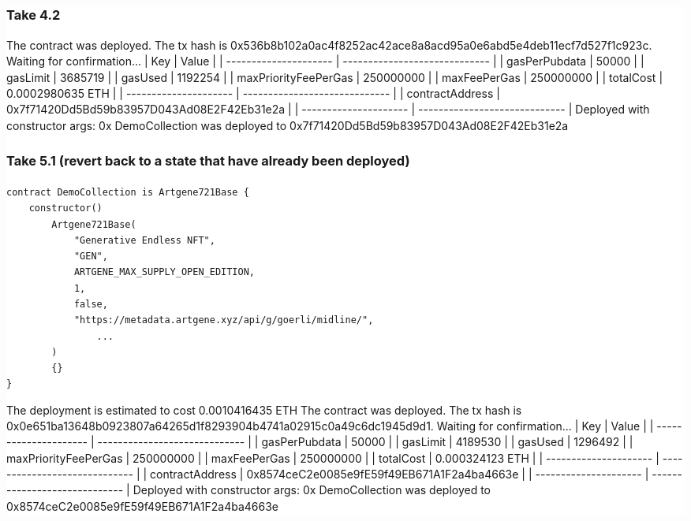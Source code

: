 

### Take 4.2

The contract was deployed.
	The tx hash is 0x536b8b102a0ac4f8252ac42ace8a8acd95a0e6abd5e4deb11ecf7d527f1c923c.
	Waiting for confirmation...
| Key			| Value			|
| --------------------- | ----------------------------- |
| gasPerPubdata		| 50000				|
| gasLimit		| 3685719			|
| gasUsed		| 1192254			|
| maxPriorityFeePerGas	| 250000000			|
| maxFeePerGas		| 250000000			|
| totalCost		| 0.0002980635 ETH		|
| --------------------- | ----------------------------- |
| contractAddress	| 0x7f71420Dd5Bd59b83957D043Ad08E2F42Eb31e2a	|
| --------------------- | ----------------------------- |
Deployed with constructor args: 0x
DemoCollection was deployed to 0x7f71420Dd5Bd59b83957D043Ad08E2F42Eb31e2a


### Take 5.1 (revert back to a state that have already been deployed)

```solidity
contract DemoCollection is Artgene721Base {
    constructor()
        Artgene721Base(
            "Generative Endless NFT",
            "GEN",
            ARTGENE_MAX_SUPPLY_OPEN_EDITION,
            1,
            false,
            "https://metadata.artgene.xyz/api/g/goerli/midline/",
                ...
        )
        {}
}
```

The deployment is estimated to cost 0.0010416435 ETH
The contract was deployed.
	The tx hash is 0x0e651ba13648b0923807a64265d1f8293904b4741a02915c0a49c6dc1945d9d1.
	Waiting for confirmation...
| Key			| Value			|
| --------------------- | ----------------------------- |
| gasPerPubdata		| 50000				|
| gasLimit		| 4189530			|
| gasUsed		| 1296492			|
| maxPriorityFeePerGas	| 250000000			|
| maxFeePerGas		| 250000000			|
| totalCost		| 0.000324123 ETH		|
| --------------------- | ----------------------------- |
| contractAddress	| 0x8574ceC2e0085e9fE59f49EB671A1F2a4ba4663e	|
| --------------------- | ----------------------------- |
Deployed with constructor args: 0x
DemoCollection was deployed to 0x8574ceC2e0085e9fE59f49EB671A1F2a4ba4663e
